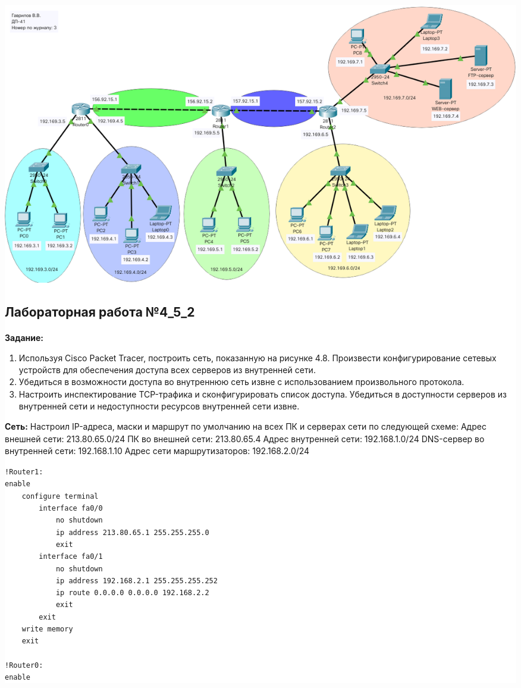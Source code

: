 ![Image](./4_5_1/4_5_1.png "4_5_1")

## Лабораторная работа №4_5_2

**Задание:**

1. Используя Cisco Packet Tracer, построить сеть, показанную на рисунке 4.8.
Произвести конфигурирование сетевых устройств для обеспечения доступа всех серверов из внутренней сети.
2. Убедиться в возможности доступа во внутреннюю сеть извне с использованием произвольного протокола.
3. Настроить инспектирование TCP-трафика и сконфигурировать список доступа. Убедиться в доступности серверов из внутренней сети и недоступности ресурсов внутренней сети извне.

**Сеть:**
Настроил IP-адреса, маски и маршрут по умолчанию на всех ПК и серверах сети по следующей схеме:
Адрес внешней сети: 213.80.65.0/24
ПК во внешней сети: 213.80.65.4
Адрес внутренней сети: 192.168.1.0/24
DNS-сервер во внутренней сети: 192.168.1.10
Адрес сети маршрутизаторов: 192.168.2.0/24

```text
!Router1:
enable
    configure terminal
        interface fa0/0
            no shutdown
            ip address 213.80.65.1 255.255.255.0
            exit
        interface fa0/1
            no shutdown
            ip address 192.168.2.1 255.255.255.252
            ip route 0.0.0.0 0.0.0.0 192.168.2.2
            exit
        exit
    write memory
    exit

!Router0:
enable
```